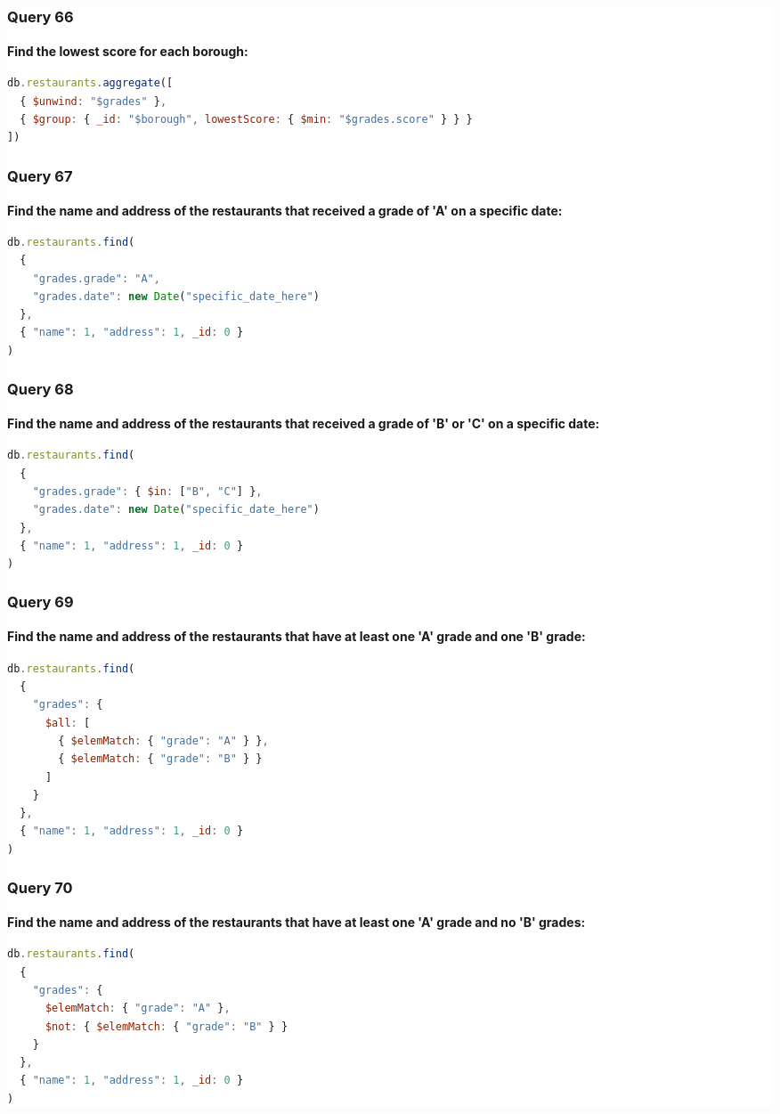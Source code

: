 ### Query 66
**Find the lowest score for each borough:**
```javascript
db.restaurants.aggregate([
  { $unwind: "$grades" },
  { $group: { _id: "$borough", lowestScore: { $min: "$grades.score" } } }
])
```

### Query 67
**Find the name and address of the restaurants that received a grade of 'A' on a specific date:**
```javascript
db.restaurants.find(
  { 
    "grades.grade": "A",
    "grades.date": new Date("specific_date_here")
  },
  { "name": 1, "address": 1, _id: 0 }
)
```

### Query 68
**Find the name and address of the restaurants that received a grade of 'B' or 'C' on a specific date:**
```javascript
db.restaurants.find(
  { 
    "grades.grade": { $in: ["B", "C"] },
    "grades.date": new Date("specific_date_here")
  },
  { "name": 1, "address": 1, _id: 0 }
)
```

### Query 69
**Find the name and address of the restaurants that have at least one 'A' grade and one 'B' grade:**
```javascript
db.restaurants.find(
  { 
    "grades": { 
      $all: [
        { $elemMatch: { "grade": "A" } },
        { $elemMatch: { "grade": "B" } }
      ]
    }
  },
  { "name": 1, "address": 1, _id: 0 }
)
```

### Query 70
**Find the name and address of the restaurants that have at least one 'A' grade and no 'B' grades:**
```javascript
db.restaurants.find(
  { 
    "grades": { 
      $elemMatch: { "grade": "A" },
      $not: { $elemMatch: { "grade": "B" } }
    }
  },
  { "name": 1, "address": 1, _id: 0 }
)
```